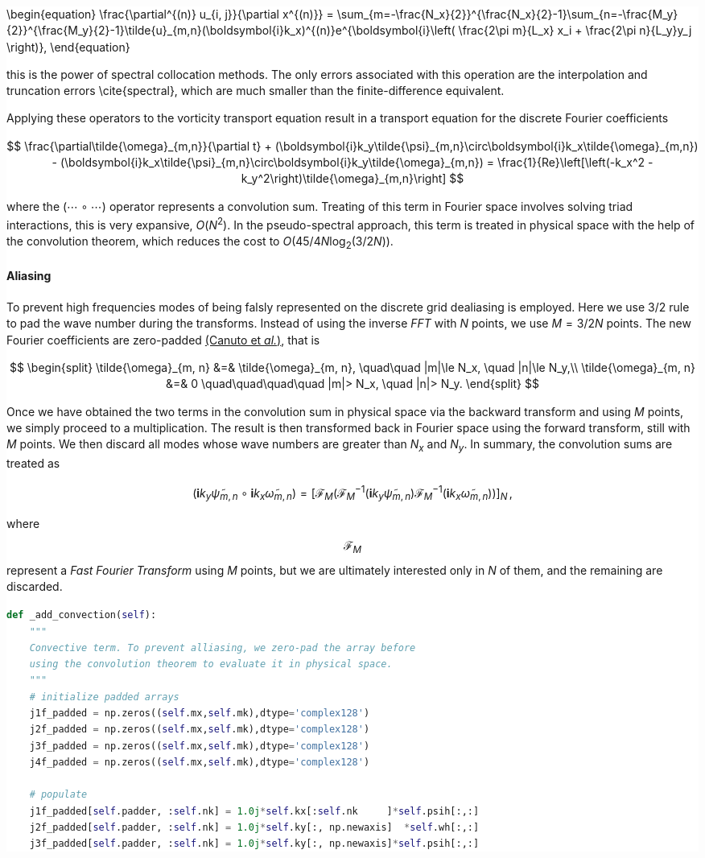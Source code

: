 \begin{equation}
	\frac{\partial^{(n)} u_{i, j}}{\partial x^{(n)}} = \sum_{m=-\frac{N_x}{2}}^{\frac{N_x}{2}-1}\sum_{n=-\frac{M_y}{2}}^{\frac{M_y}{2}-1}\tilde{u}_{m,n}(\boldsymbol{i}k_x)^{(n)}e^{\boldsymbol{i}\left( \frac{2\pi m}{L_x} x_i + \frac{2\pi n}{L_y}y_j \right)},
\end{equation}

this is the power of spectral collocation methods. The only errors associated with this operation are the interpolation and truncation errors \cite{spectral}, which are much smaller than the finite-difference equivalent.

Applying these operators to the vorticity transport equation result in a transport equation for the discrete Fourier coefficients

$$
	\frac{\partial\tilde{\omega}_{m,n}}{\partial t} + (\boldsymbol{i}k_y\tilde{\psi}_{m,n}\circ\boldsymbol{i}k_x\tilde{\omega}_{m,n}) - (\boldsymbol{i}k_x\tilde{\psi}_{m,n}\circ\boldsymbol{i}k_y\tilde{\omega}_{m,n}) = \frac{1}{Re}\left[\left(-k_x^2 - k_y^2\right)\tilde{\omega}_{m,n}\right]
$$

where the $(\cdots\circ\cdots)$ operator represents a convolution sum. Treating of this term in Fourier space involves solving triad interactions, this is very expansive, $O(N^2)$.
In the pseudo-spectral approach, this term is treated in physical space with the help of the convolution theorem, which reduces the cost to $O(45/4N\log_2 (3/2N))$.

#### Aliasing 

To prevent high frequencies modes of being falsly represented on the discrete grid dealiasing is employed. Here we use $3/2$ rule to pad the wave number during the transforms. Instead of using the inverse _FFT_ with $N$ points, we use $M = 3/2N$ points. The new Fourier coefficients are zero-padded [(Canuto et _al._)](#Canuto), that is

$$
\begin{split}
	\tilde{\omega}_{m, n} &=& \tilde{\omega}_{m, n}, \quad\quad |m|\le N_x, \quad |n|\le N_y,\\
	\tilde{\omega}_{m, n} &=& 0  \quad\quad\quad\quad |m|> N_x, \quad |n|> N_y.
\end{split}
$$

Once we have obtained the two terms in the convolution sum in physical space via the backward transform and using $M$ points, we simply proceed to a multiplication. The result is then transformed back in Fourier space using the forward transform, still with $M$ points. We then discard all modes whose wave numbers are greater than $N_x$ and $N_y$. In summary, the convolution sums are treated as

$$
	(\boldsymbol{i}k_y\tilde{\psi}_{m,n}\circ\boldsymbol{i}k_x\tilde{\omega}_{m,n}) = \left[\mathcal{F}_{M}\left(\mathcal{F}^{-1}_{M}(\boldsymbol{i}k_y\tilde{\psi}_{m,n})\mathcal{F}^{-1}_{M}(\boldsymbol{i}k_x\tilde{\omega}_{m,n})\right)\right]_{N}\,,
$$

where $$\mathcal{F}_{M}$$ represent a *Fast Fourier Transform* using $M$ points, but we are ultimately interested only in $N$ of them, and the remaining are discarded.

```python
def _add_convection(self):
    """
    Convective term. To prevent alliasing, we zero-pad the array before
    using the convolution theorem to evaluate it in physical space.
    """
    # initialize padded arrays
    j1f_padded = np.zeros((self.mx,self.mk),dtype='complex128')
    j2f_padded = np.zeros((self.mx,self.mk),dtype='complex128')
    j3f_padded = np.zeros((self.mx,self.mk),dtype='complex128')
    j4f_padded = np.zeros((self.mx,self.mk),dtype='complex128')

    # populate
    j1f_padded[self.padder, :self.nk] = 1.0j*self.kx[:self.nk     ]*self.psih[:,:]
    j2f_padded[self.padder, :self.nk] = 1.0j*self.ky[:, np.newaxis]  *self.wh[:,:]
    j3f_padded[self.padder, :self.nk] = 1.0j*self.ky[:, np.newaxis]*self.psih[:,:]
```